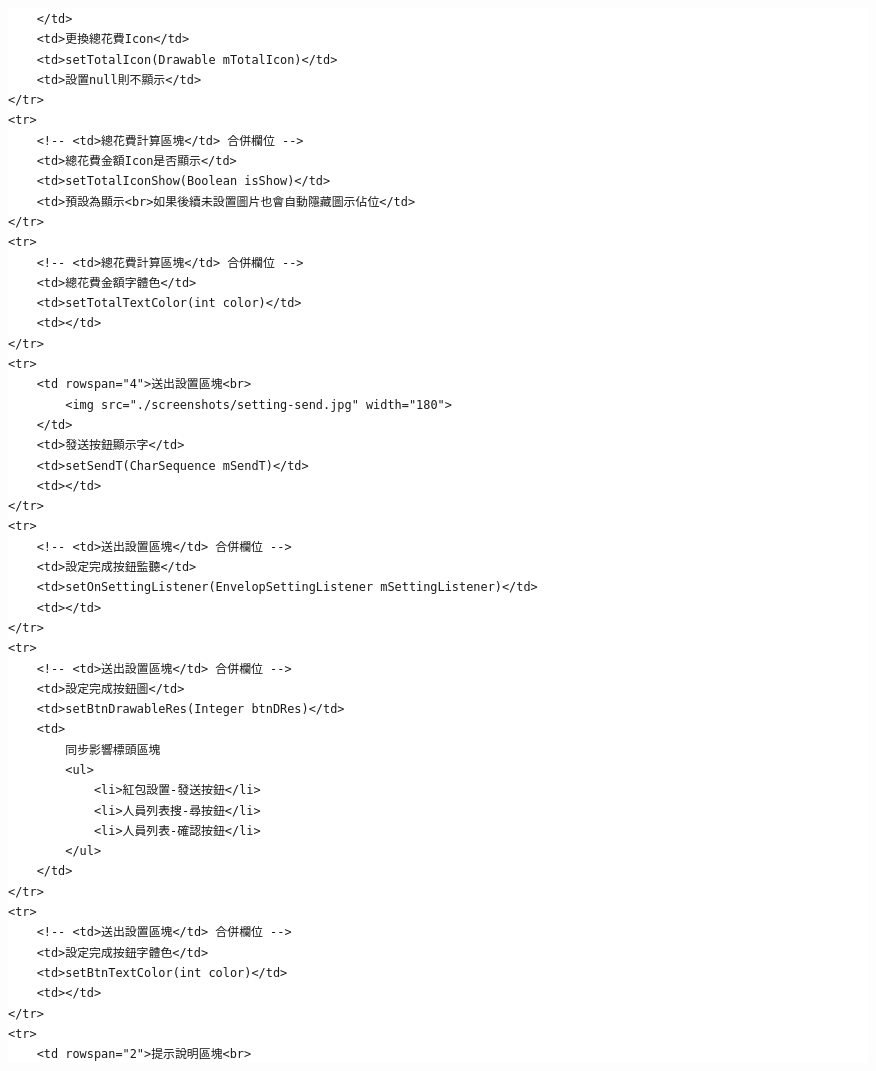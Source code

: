         </td>
        <td>更換總花費Icon</td>
        <td>setTotalIcon(Drawable mTotalIcon)</td>
        <td>設置null則不顯示</td>
    </tr>
    <tr>
        <!-- <td>總花費計算區塊</td> 合併欄位 -->
        <td>總花費金額Icon是否顯示</td>
        <td>setTotalIconShow(Boolean isShow)</td>
        <td>預設為顯示<br>如果後續未設置圖片也會自動隱藏圖示佔位</td>
    </tr>
    <tr>
        <!-- <td>總花費計算區塊</td> 合併欄位 -->
        <td>總花費金額字體色</td>
        <td>setTotalTextColor(int color)</td>
        <td></td>
    </tr>
    <tr>
        <td rowspan="4">送出設置區塊<br>
            <img src="./screenshots/setting-send.jpg" width="180">
        </td>
        <td>發送按鈕顯示字</td>
        <td>setSendT(CharSequence mSendT)</td>
        <td></td>
    </tr>
    <tr>
        <!-- <td>送出設置區塊</td> 合併欄位 -->
        <td>設定完成按鈕監聽</td>
        <td>setOnSettingListener(EnvelopSettingListener mSettingListener)</td>
        <td></td>
    </tr>
    <tr>
        <!-- <td>送出設置區塊</td> 合併欄位 -->
        <td>設定完成按鈕圖</td>
        <td>setBtnDrawableRes(Integer btnDRes)</td>
        <td>
            同步影響標頭區塊
            <ul>
                <li>紅包設置-發送按鈕</li>
                <li>人員列表搜-尋按鈕</li>
                <li>人員列表-確認按鈕</li>
            </ul>
        </td>
    </tr>
    <tr>
        <!-- <td>送出設置區塊</td> 合併欄位 -->
        <td>設定完成按鈕字體色</td>
        <td>setBtnTextColor(int color)</td>
        <td></td>
    </tr>
    <tr>
        <td rowspan="2">提示說明區塊<br>
